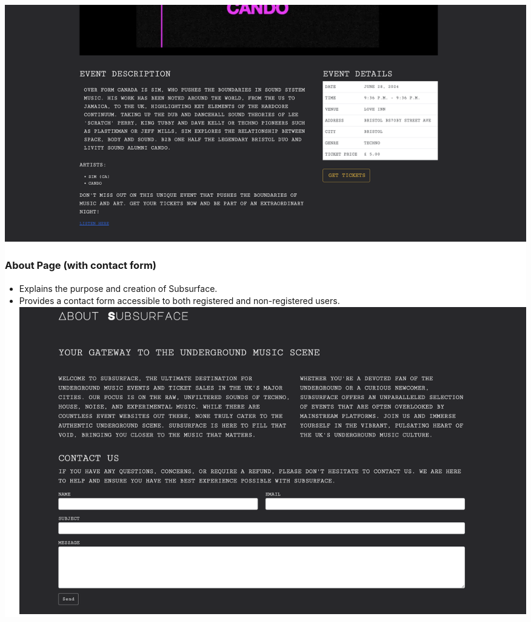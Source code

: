 ![image](/static/readme/event-details-2.png)

### About Page (with contact form)
- Explains the purpose and creation of Subsurface.
- Provides a contact form accessible to both registered and non-registered users.
![image](/static/readme/about.png)
